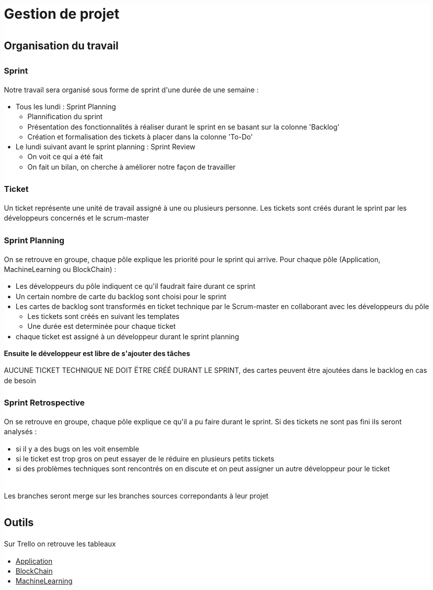 # Gestion de projet 

## Organisation du travail

### Sprint
Notre travail sera organisé sous forme de sprint d'une durée de une semaine : 
- Tous les lundi : Sprint Planning
     - Plannification du sprint
     - Présentation des fonctionnalités à réaliser durant le sprint en se basant sur la colonne 'Backlog'
     - Création et formalisation des tickets à placer dans la colonne 'To-Do'  
- Le lundi suivant avant le sprint planning : Sprint Review
    - On voit ce qui a été fait
    - On fait un bilan, on cherche à améliorer notre façon de travailler

### Ticket
Un ticket représente une unité de travail assigné à une ou plusieurs personne.
Les tickets sont créés durant le sprint par les développeurs concernés et le scrum-master

### Sprint Planning 
On se retrouve en groupe, chaque pôle explique les priorité pour le sprint qui arrive.
Pour chaque pôle (Application, MachineLearning ou BlockChain) : 
- Les développeurs du pôle indiquent ce qu'il faudrait faire durant ce sprint
- Un certain nombre de carte du backlog sont choisi pour le sprint
- Les cartes de backlog sont transformés en ticket technique par le Scrum-master en collaborant avec les développeurs du pôle
   - Les tickets sont créés en suivant les templates
   - Une durée est determinée pour chaque ticket
- chaque ticket est assigné à un développeur durant le sprint planning

**Ensuite le développeur est libre de s'ajouter des tâches**

AUCUNE TICKET TECHNIQUE NE DOIT ËTRE CRÉÉ DURANT LE SPRINT, des cartes peuvent être ajoutées dans le backlog en cas de besoin
 
### Sprint Retrospective
On se retrouve en groupe, chaque pôle explique ce qu'il a pu faire durant le sprint.
Si des tickets ne sont pas fini ils seront analysés :
- si il y a des bugs on les voit ensemble
- si le ticket est trop gros on peut essayer de le réduire en plusieurs petits tickets
- si des problèmes techniques sont rencontrés on en discute et on peut assigner un autre développeur pour le ticket
<br>
Les branches seront merge sur les branches sources correpondants à leur projet


## Outils

Sur Trello on retrouve les tableaux 
- [Application](https://trello.com/b/D8Ap5Bh6/application) 
- [BlockChain](https://trello.com/b/Lzb7U1go/blockchain)
- [MachineLearning](https://trello.com/b/BsiMh4QB/machinelearning)
